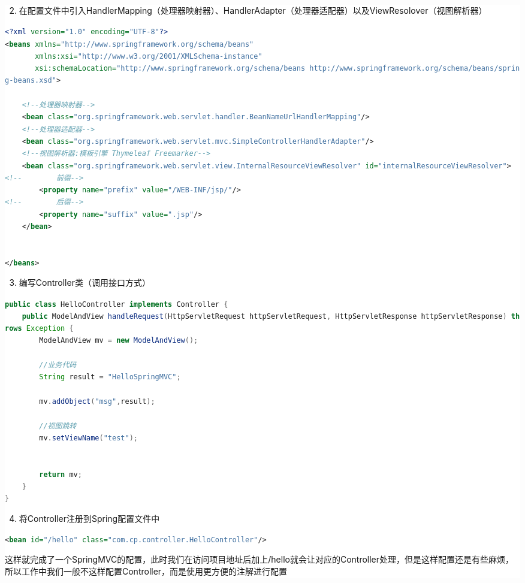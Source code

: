 
2. 在配置文件中引入HandlerMapping（处理器映射器）、HandlerAdapter（处理器适配器）以及ViewResolover（视图解析器）
```xml
<?xml version="1.0" encoding="UTF-8"?>
<beans xmlns="http://www.springframework.org/schema/beans"
       xmlns:xsi="http://www.w3.org/2001/XMLSchema-instance"
       xsi:schemaLocation="http://www.springframework.org/schema/beans http://www.springframework.org/schema/beans/spring-beans.xsd">

    <!--处理器映射器-->
    <bean class="org.springframework.web.servlet.handler.BeanNameUrlHandlerMapping"/>
    <!--处理器适配器-->
    <bean class="org.springframework.web.servlet.mvc.SimpleControllerHandlerAdapter"/>
    <!--视图解析器:模板引擎 Thymeleaf Freemarker-->
    <bean class="org.springframework.web.servlet.view.InternalResourceViewResolver" id="internalResourceViewResolver">
<!--        前缀-->
        <property name="prefix" value="/WEB-INF/jsp/"/>
<!--        后缀-->
        <property name="suffix" value=".jsp"/>
    </bean>


</beans>
```

3. 编写Controller类（调用接口方式）
```java
public class HelloController implements Controller {
    public ModelAndView handleRequest(HttpServletRequest httpServletRequest, HttpServletResponse httpServletResponse) throws Exception {
        ModelAndView mv = new ModelAndView();

        //业务代码
        String result = "HelloSpringMVC";

        mv.addObject("msg",result);

        //视图跳转
        mv.setViewName("test");


        return mv;
    }
}
```

4. 将Controller注册到Spring配置文件中
```xml
<bean id="/hello" class="com.cp.controller.HelloController"/>
```

这样就完成了一个SpringMVC的配置，此时我们在访问项目地址后加上/hello就会让对应的Controller处理，但是这样配置还是有些麻烦，所以工作中我们一般不这样配置Controller，而是使用更方便的注解进行配置
